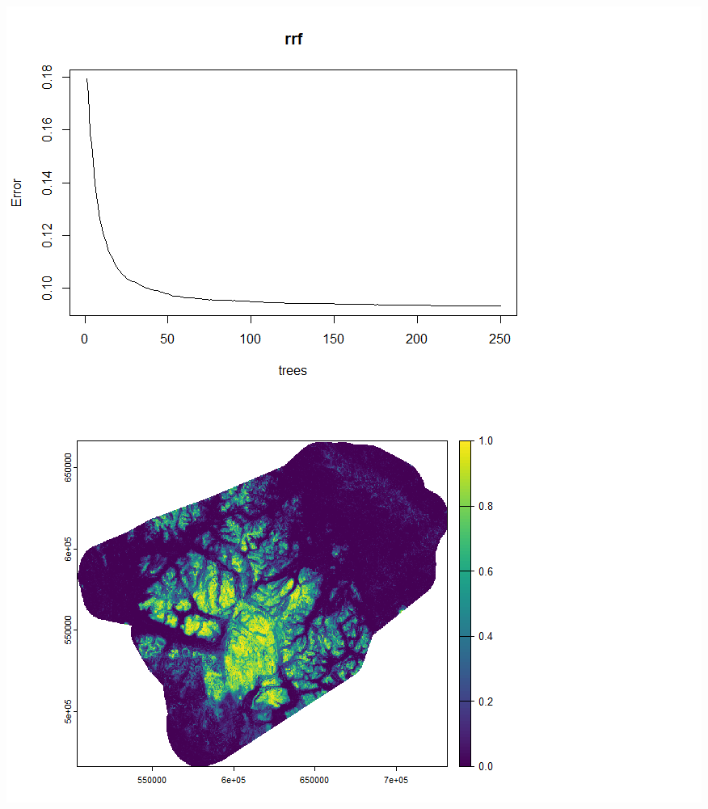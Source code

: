 ![](3.3-random-forest-models_files/figure-commonmark/unnamed-chunk-3-13.png)

![](3.3-random-forest-models_files/figure-commonmark/unnamed-chunk-3-14.png)
